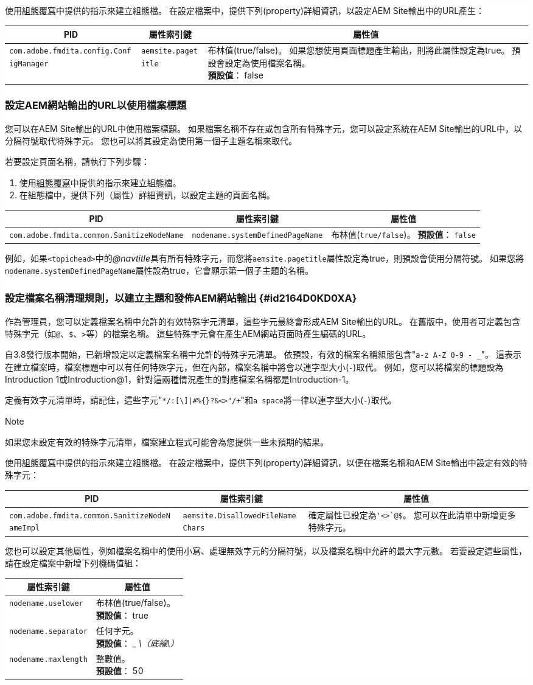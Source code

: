 使用[組態覆寫](download-install-additional-config-override.md#)中提供的指示來建立組態檔。 在設定檔案中，提供下列\(property\)詳細資訊，以設定AEM Site輸出中的URL產生：

| PID | 屬性索引鍵 | 屬性值 |
|---|------------|--------------|
| `com.adobe.fmdita.config.ConfigManager` | `aemsite.pagetitle` | 布林值\(true/false\)。 如果您想使用頁面標題產生輸出，則將此屬性設定為true。 預設會設定為使用檔案名稱。<br> **預設值**： false |

### 設定AEM網站輸出的URL以使用檔案標題

您可以在AEM Site輸出的URL中使用檔案標題。 如果檔案名稱不存在或包含所有特殊字元，您可以設定系統在AEM Site輸出的URL中，以分隔符號取代特殊字元。 您也可以將其設定為使用第一個子主題名稱來取代。


若要設定頁面名稱，請執行下列步驟：

1. 使用[組態覆寫](download-install-additional-config-override.md#)中提供的指示來建立組態檔。
1. 在組態檔中，提供下列（屬性）詳細資訊，以設定主題的頁面名稱。

| PID | 屬性索引鍵 | 屬性值 |
|---|------------|--------------|
| `com.adobe.fmdita.common.SanitizeNodeName` | `nodename.systemDefinedPageName` | 布林值(`true/false`)。 **預設值**： `false` |

例如，如果`<topichead>`中的&#x200B;*@navtitle*&#x200B;具有所有特殊字元，而您將`aemsite.pagetitle`屬性設定為true，則預設會使用分隔符號。 如果您將`nodename.systemDefinedPageName`屬性設為true，它會顯示第一個子主題的名稱。


### 設定檔案名稱清理規則，以建立主題和發佈AEM網站輸出 {#id2164D0KD0XA}

作為管理員，您可以定義檔案名稱中允許的有效特殊字元清單，這些字元最終會形成AEM Site輸出的URL。 在舊版中，使用者可定義包含特殊字元（如`@`、`$`、`>`等）的檔案名稱。 這些特殊字元會在產生AEM網站頁面時產生編碼的URL。

自3.8發行版本開始，已新增設定以定義檔案名稱中允許的特殊字元清單。 依預設，有效的檔案名稱組態包含&quot;`a-z A-Z 0-9 - _`&quot;。 這表示在建立檔案時，檔案標題中可以有任何特殊字元，但在內部，檔案名稱中將會以連字型大小\(`-`\)取代。 例如，您可以將檔案的標題設為Introduction 1或Introduction@1，針對這兩種情況產生的對應檔案名稱都是Introduction-1。

定義有效字元清單時，請記住，這些字元&quot;`*/:[\]|#%{}?&<>"/+`&quot;和`a space`將一律以連字型大小\(`-`\)取代。

>[!NOTE]
>
> 如果您未設定有效的特殊字元清單，檔案建立程式可能會為您提供一些未預期的結果。

使用[組態覆寫](download-install-additional-config-override.md#)中提供的指示來建立組態檔。 在設定檔案中，提供下列\(property\)詳細資訊，以便在檔案名稱和AEM Site輸出中設定有效的特殊字元：

| PID | 屬性索引鍵 | 屬性值 |
|---|------------|--------------|
| `com.adobe.fmdita.common.SanitizeNodeNameImpl` | `aemsite.DisallowedFileNameChars` | 確定屬性已設定為``'<>`@$``。 您可以在此清單中新增更多特殊字元。 |

您也可以設定其他屬性，例如檔案名稱中的使用小寫、處理無效字元的分隔符號，以及檔案名稱中允許的最大字元數。 若要設定這些屬性，請在設定檔案中新增下列機碼值組：

| 屬性索引鍵 | 屬性值 |
|------------|--------------|
| `nodename.uselower` | 布林值\(true/false\)。<br> **預設值**： true |
| `nodename.separator` | 任何字元。<br> **預設值**： \_ *\（底線\）* |
| `nodename.maxlength` | 整數值。<br> **預設值**： 50 |
